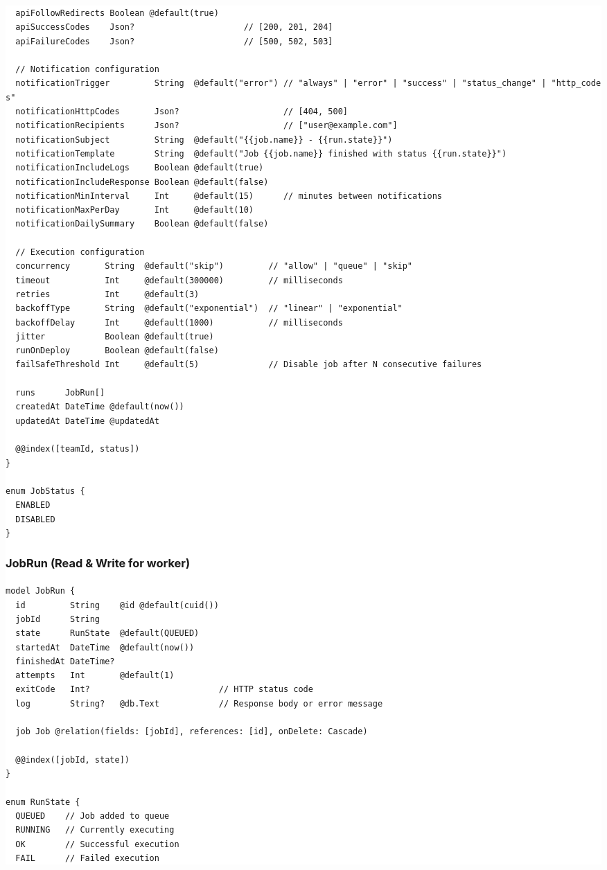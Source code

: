 ```prisma
  apiFollowRedirects Boolean @default(true)
  apiSuccessCodes    Json?                      // [200, 201, 204]
  apiFailureCodes    Json?                      // [500, 502, 503]

  // Notification configuration
  notificationTrigger         String  @default("error") // "always" | "error" | "success" | "status_change" | "http_codes"
  notificationHttpCodes       Json?                     // [404, 500]
  notificationRecipients      Json?                     // ["user@example.com"]
  notificationSubject         String  @default("{{job.name}} - {{run.state}}")
  notificationTemplate        String  @default("Job {{job.name}} finished with status {{run.state}}")
  notificationIncludeLogs     Boolean @default(true)
  notificationIncludeResponse Boolean @default(false)
  notificationMinInterval     Int     @default(15)      // minutes between notifications
  notificationMaxPerDay       Int     @default(10)
  notificationDailySummary    Boolean @default(false)

  // Execution configuration
  concurrency       String  @default("skip")         // "allow" | "queue" | "skip"
  timeout           Int     @default(300000)         // milliseconds
  retries           Int     @default(3)
  backoffType       String  @default("exponential")  // "linear" | "exponential"
  backoffDelay      Int     @default(1000)           // milliseconds
  jitter            Boolean @default(true)
  runOnDeploy       Boolean @default(false)
  failSafeThreshold Int     @default(5)              // Disable job after N consecutive failures

  runs      JobRun[]
  createdAt DateTime @default(now())
  updatedAt DateTime @updatedAt

  @@index([teamId, status])
}

enum JobStatus {
  ENABLED
  DISABLED
}
```

### **JobRun** (Read & Write for worker)
```prisma
model JobRun {
  id         String    @id @default(cuid())
  jobId      String
  state      RunState  @default(QUEUED)
  startedAt  DateTime  @default(now())
  finishedAt DateTime?
  attempts   Int       @default(1)
  exitCode   Int?                          // HTTP status code
  log        String?   @db.Text            // Response body or error message

  job Job @relation(fields: [jobId], references: [id], onDelete: Cascade)

  @@index([jobId, state])
}

enum RunState {
  QUEUED    // Job added to queue
  RUNNING   // Currently executing
  OK        // Successful execution
  FAIL      // Failed execution
```